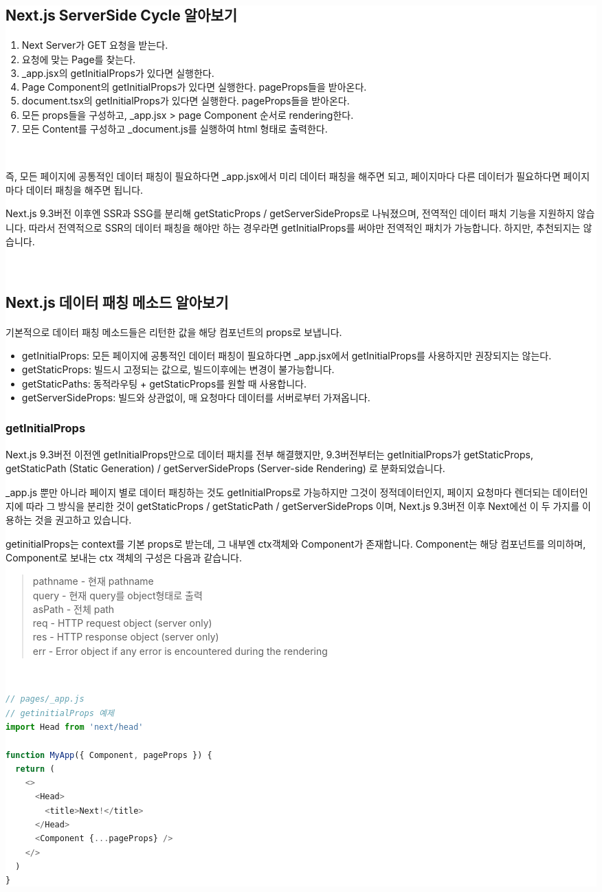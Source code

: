 ## Next.js ServerSide Cycle 알아보기

1. Next Server가 GET 요청을 받는다.
2. 요청에 맞는 Page를 찾는다.
3. \_app.jsx의 getInitialProps가 있다면 실행한다.
4. Page Component의 getInitialProps가 있다면 실행한다. pageProps들을 받아온다.
5. document.tsx의 getInitialProps가 있다면 실행한다. pageProps들을 받아온다.
6. 모든 props들을 구성하고, \_app.jsx > page Component 순서로 rendering한다.
7. 모든 Content를 구성하고 \_document.js를 실행하여 html 형태로 출력한다.

<br/>

즉, 모든 페이지에 공통적인 데이터 패칭이 필요하다면 \_app.jsx에서 미리 데이터 패칭을 해주면 되고,
페이지마다 다른 데이터가 필요하다면 페이지마다 데이터 패칭을 해주면 됩니다.

Next.js 9.3버전 이후엔 SSR과 SSG를 분리해 getStaticProps / getServerSideProps로 나눠졌으며, 전역적인 데이터 패치 기능을 지원하지 않습니다.
따라서 전역적으로 SSR의 데이터 패칭을 해야만 하는 경우라면 getInitialProps를 써야만 전역적인 패치가 가능합니다. 하지만, 추천되지는 않습니다.

<br/>

## Next.js 데이터 패칭 메소드 알아보기

기본적으로 데이터 패칭 메소드들은 리턴한 값을 해당 컴포넌트의 props로 보냅니다.

- getInitialProps: 모든 페이지에 공통적인 데이터 패칭이 필요하다면 \_app.jsx에서 getInitialProps를 사용하지만 권장되지는 않는다.
- getStaticProps: 빌드시 고정되는 값으로, 빌드이후에는 변경이 불가능합니다.
- getStaticPaths: 동적라우팅 + getStaticProps를 원할 때 사용합니다.
- getServerSideProps: 빌드와 상관없이, 매 요청마다 데이터를 서버로부터 가져옵니다.

### getInitialProps

Next.js 9.3버전 이전엔 getInitialProps만으로 데이터 패치를 전부 해결했지만,
9.3버전부터는 getInitialProps가 getStaticProps, getStaticPath (Static Generation) / getServerSideProps (Server-side Rendering) 로 분화되었습니다.

\_app.js 뿐만 아니라 페이지 별로 데이터 패칭하는 것도 getInitialProps로 가능하지만
그것이 정적데이터인지, 페이지 요청마다 렌더되는 데이터인지에 따라 그 방식을 분리한 것이 getStaticProps / getStaticPath / getServerSideProps 이며,
Next.js 9.3버전 이후 Next에선 이 두 가지를 이용하는 것을 권고하고 있습니다.

getinitialProps는 context를 기본 props로 받는데, 그 내부엔 ctx객체와 Component가 존재합니다.
Component는 해당 컴포넌트를 의미하며, Component로 보내는 ctx 객체의 구성은 다음과 같습니다.

> pathname - 현재 pathname <br/>
> query - 현재 query를 object형태로 출력 <br/>
> asPath - 전체 path <br/>
> req - HTTP request object (server only) <br/>
> res - HTTP response object (server only) <br/>
> err - Error object if any error is encountered during the rendering

<br/>

```javascript
// pages/_app.js
// getinitialProps 예제
import Head from 'next/head'

function MyApp({ Component, pageProps }) {
  return (
    <>
      <Head>
        <title>Next!</title>
      </Head>
      <Component {...pageProps} />
    </>
  )
}
```